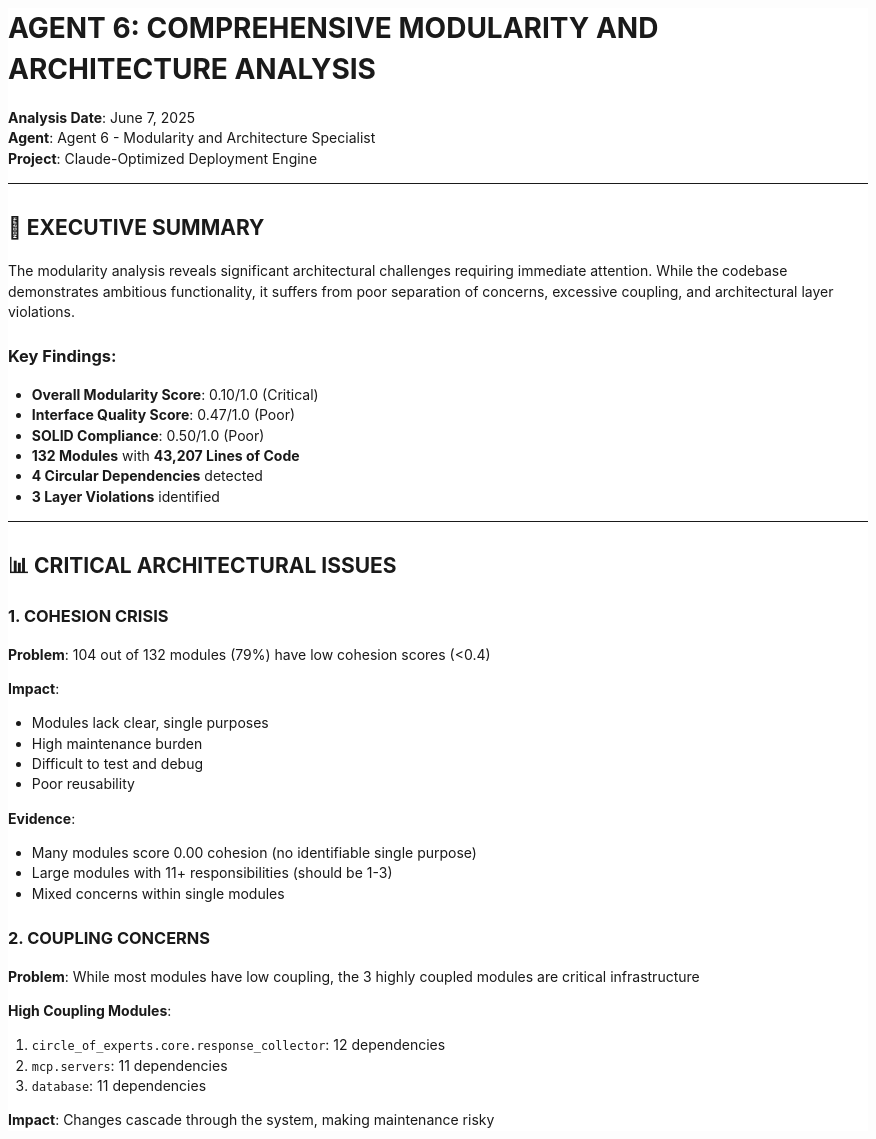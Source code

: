 # AGENT 6: COMPREHENSIVE MODULARITY AND ARCHITECTURE ANALYSIS

**Analysis Date**: June 7, 2025  
**Agent**: Agent 6 - Modularity and Architecture Specialist  
**Project**: Claude-Optimized Deployment Engine

---

## 🎯 EXECUTIVE SUMMARY

The modularity analysis reveals significant architectural challenges requiring immediate attention. While the codebase demonstrates ambitious functionality, it suffers from poor separation of concerns, excessive coupling, and architectural layer violations.

### Key Findings:
- **Overall Modularity Score**: 0.10/1.0 (Critical)
- **Interface Quality Score**: 0.47/1.0 (Poor)
- **SOLID Compliance**: 0.50/1.0 (Poor)
- **132 Modules** with **43,207 Lines of Code**
- **4 Circular Dependencies** detected
- **3 Layer Violations** identified

---

## 📊 CRITICAL ARCHITECTURAL ISSUES

### 1. COHESION CRISIS
**Problem**: 104 out of 132 modules (79%) have low cohesion scores (<0.4)

**Impact**: 
- Modules lack clear, single purposes
- High maintenance burden
- Difficult to test and debug
- Poor reusability

**Evidence**:
- Many modules score 0.00 cohesion (no identifiable single purpose)
- Large modules with 11+ responsibilities (should be 1-3)
- Mixed concerns within single modules

### 2. COUPLING CONCERNS
**Problem**: While most modules have low coupling, the 3 highly coupled modules are critical infrastructure

**High Coupling Modules**:
1. `circle_of_experts.core.response_collector`: 12 dependencies
2. `mcp.servers`: 11 dependencies  
3. `database`: 11 dependencies

**Impact**: Changes cascade through the system, making maintenance risky

